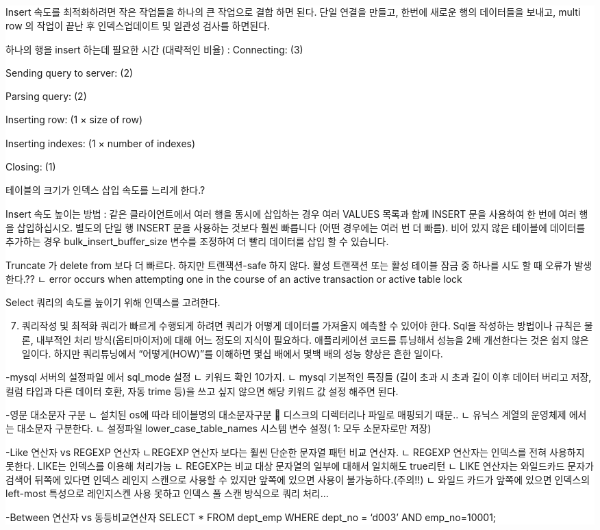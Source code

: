 Insert 속도를 최적화하려면 작은 작업들을 하나의 큰 작업으로 결합 하면 된다.
단일 연결을 만들고, 한번에 새로운 행의 데이터들을 보내고, multi row 의 작업이 끝난 후 인덱스업데이트 및 일관성 검사를 하면된다.

하나의 행을 insert 하는데 필요한 시간 (대략적인 비율) :
Connecting: (3)

Sending query to server: (2)

Parsing query: (2)

Inserting row: (1 × size of row)

Inserting indexes: (1 × number of indexes)

Closing: (1)

테이블의 크기가 인덱스 삽입 속도를 느리게 한다.?

Insert 속도 높이는 방법 : 
같은 클라이언트에서 여러 행을 동시에 삽입하는 경우 여러 VALUES 목록과 함께 INSERT 문을 사용하여 한 번에 여러 행을 삽입하십시오. 별도의 단일 행 INSERT 문을 사용하는 것보다 훨씬 빠릅니다 (어떤 경우에는 여러 번 더 빠름). 비어 있지 않은 테이블에 데이터를 추가하는 경우 bulk_insert_buffer_size 변수를 조정하여 더 빨리 데이터를 삽입 할 수 있습니다.

Truncate 가 delete from 보다 더 빠르다. 하지만 트랜잭션-safe 하지 않다.
활성 트랜잭션 또는 활성 테이블 잠금 중 하나를 시도 할 때 오류가 발생한다.??
ㄴ error occurs when attempting one in the course of an active transaction or active table lock

Select 쿼리의 속도를 높이기 위해 인덱스를 고려한다.






7. 쿼리작성 및 최적화
쿼리가 빠르게 수행되게 하려면 쿼리가 어떻게 데이터를 가져올지 예측할 수 있어야 한다.
Sql을 작성하는 방법이나 규칙은 물론, 내부적인 처리 방식(옵티마이저)에 대해 어느 정도의 지식이 필요하다. 
애플리케이션 코드를 튜닝해서 성능을 2배 개선한다는 것은 쉽지 않은 일이다. 하지만 쿼리튜닝에서 “어떻게(HOW)”를 이해하면 몇십 배에서 몇백 배의 성능 향상은 흔한 일이다.

-mysql 서버의 설정파일 에서 sql_mode 설정
ㄴ 키워드 확인 10가지.
ㄴ mysql 기본적인 특징들 (길이 초과 시 초과 길이 이후 데이터 버리고 저장, 컬럼 타입과 다른 데이터 호환, 자동 trime 등)을 쓰고 싶지 않으면 해당 키워드 값 설정 해주면 된다. 

-영문 대소문자 구분
ㄴ 설치된 os에 따라 테이블명의 대소문자구분  디스크의 디렉터리나 파일로 매핑되기 때문..
ㄴ 유닉스 계열의 운영체제 에서는 대소문자 구분한다.
ㄴ 설정파일 lower_case_table_names 시스템 변수 설정( 1: 모두 소문자로만 저장)

-Like 연산자 vs REGEXP 연산자
ㄴREGEXP 연산자 보다는 훨씬 단순한 문자열 패턴 비교 연산자.
ㄴ REGEXP 연산자는 인덱스를 전혀 사용하지 못한다. LIKE는 인덱스를 이용해 처리가능
ㄴ REGEXP는 비교 대상 문자열의 일부에 대해서 일치해도 true리턴
ㄴ LIKE 연산자는 와일드카드 문자가 검색어 뒤쪽에 있다면 인덱스 레인지 스캔으로 사용할 수 있지만 앞쪽에 있으면 사용이 불가능하다.(주의!!)
ㄴ 와일드 카드가 앞쪽에 있으면 인덱스의 left-most 특성으로 레인지스켄 사용 못하고 인덱스 풀 스캔 방식으로 쿼리 처리…

-Between 연산자 vs 동등비교연산자
SELECT * FROM dept_emp
WHERE dept_no = ‘d003’ AND emp_no=10001;
